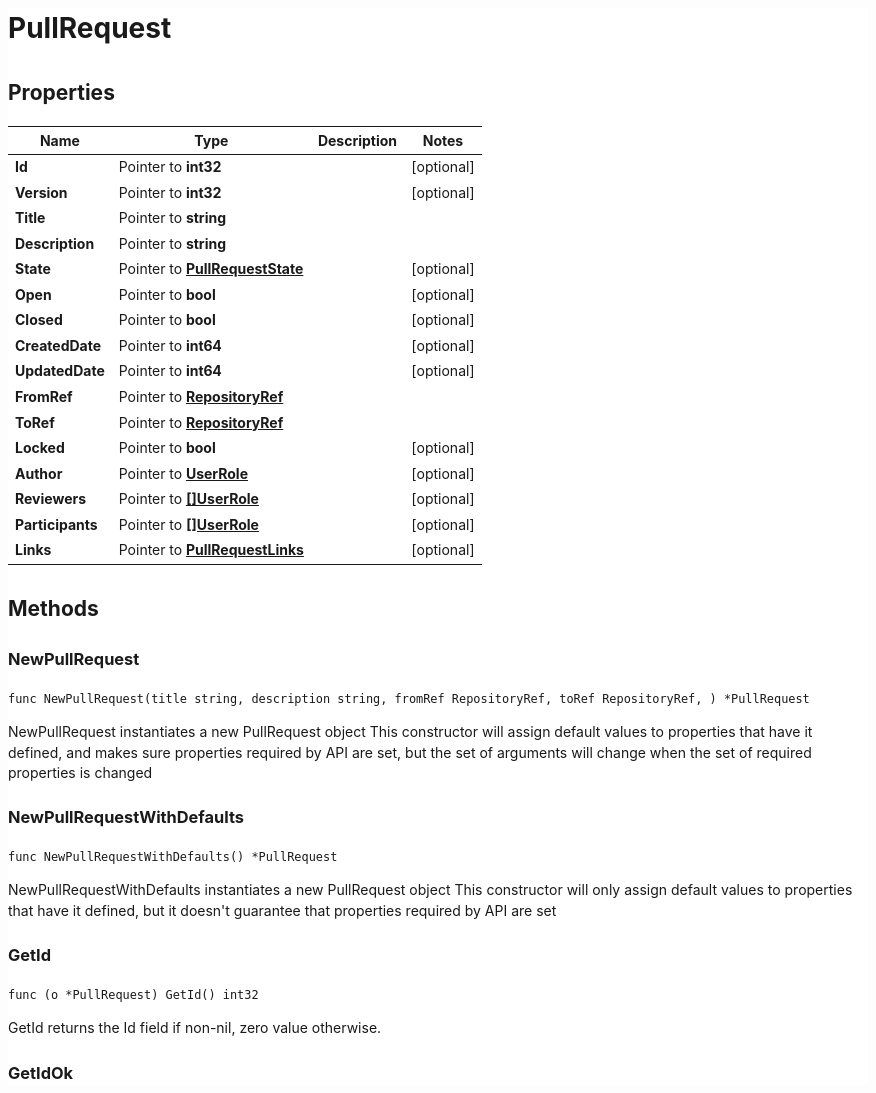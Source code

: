 # PullRequest

## Properties

Name | Type | Description | Notes
------------ | ------------- | ------------- | -------------
**Id** | Pointer to **int32** |  | [optional] 
**Version** | Pointer to **int32** |  | [optional] 
**Title** | Pointer to **string** |  | 
**Description** | Pointer to **string** |  | 
**State** | Pointer to [**PullRequestState**](pullRequestState.md) |  | [optional] 
**Open** | Pointer to **bool** |  | [optional] 
**Closed** | Pointer to **bool** |  | [optional] 
**CreatedDate** | Pointer to **int64** |  | [optional] 
**UpdatedDate** | Pointer to **int64** |  | [optional] 
**FromRef** | Pointer to [**RepositoryRef**](repositoryRef.md) |  | 
**ToRef** | Pointer to [**RepositoryRef**](repositoryRef.md) |  | 
**Locked** | Pointer to **bool** |  | [optional] 
**Author** | Pointer to [**UserRole**](userRole.md) |  | [optional] 
**Reviewers** | Pointer to [**[]UserRole**](userRole.md) |  | [optional] 
**Participants** | Pointer to [**[]UserRole**](userRole.md) |  | [optional] 
**Links** | Pointer to [**PullRequestLinks**](pullRequest_links.md) |  | [optional] 

## Methods

### NewPullRequest

`func NewPullRequest(title string, description string, fromRef RepositoryRef, toRef RepositoryRef, ) *PullRequest`

NewPullRequest instantiates a new PullRequest object
This constructor will assign default values to properties that have it defined,
and makes sure properties required by API are set, but the set of arguments
will change when the set of required properties is changed

### NewPullRequestWithDefaults

`func NewPullRequestWithDefaults() *PullRequest`

NewPullRequestWithDefaults instantiates a new PullRequest object
This constructor will only assign default values to properties that have it defined,
but it doesn't guarantee that properties required by API are set

### GetId

`func (o *PullRequest) GetId() int32`

GetId returns the Id field if non-nil, zero value otherwise.

### GetIdOk
